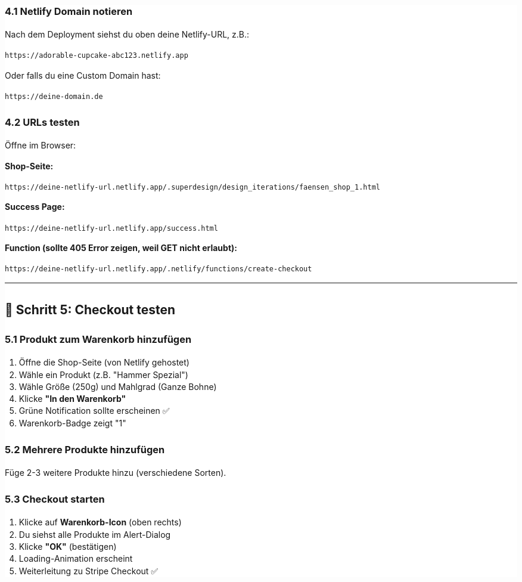 ### 4.1 Netlify Domain notieren

Nach dem Deployment siehst du oben deine Netlify-URL, z.B.:
```
https://adorable-cupcake-abc123.netlify.app
```

Oder falls du eine Custom Domain hast:
```
https://deine-domain.de
```

### 4.2 URLs testen

Öffne im Browser:

**Shop-Seite:**
```
https://deine-netlify-url.netlify.app/.superdesign/design_iterations/faensen_shop_1.html
```

**Success Page:**
```
https://deine-netlify-url.netlify.app/success.html
```

**Function (sollte 405 Error zeigen, weil GET nicht erlaubt):**
```
https://deine-netlify-url.netlify.app/.netlify/functions/create-checkout
```

---

## 🧪 Schritt 5: Checkout testen

### 5.1 Produkt zum Warenkorb hinzufügen

1. Öffne die Shop-Seite (von Netlify gehostet)
2. Wähle ein Produkt (z.B. "Hammer Spezial")
3. Wähle Größe (250g) und Mahlgrad (Ganze Bohne)
4. Klicke **"In den Warenkorb"**
5. Grüne Notification sollte erscheinen ✅
6. Warenkorb-Badge zeigt "1"

### 5.2 Mehrere Produkte hinzufügen

Füge 2-3 weitere Produkte hinzu (verschiedene Sorten).

### 5.3 Checkout starten

1. Klicke auf **Warenkorb-Icon** (oben rechts)
2. Du siehst alle Produkte im Alert-Dialog
3. Klicke **"OK"** (bestätigen)
4. Loading-Animation erscheint
5. Weiterleitung zu Stripe Checkout ✅
